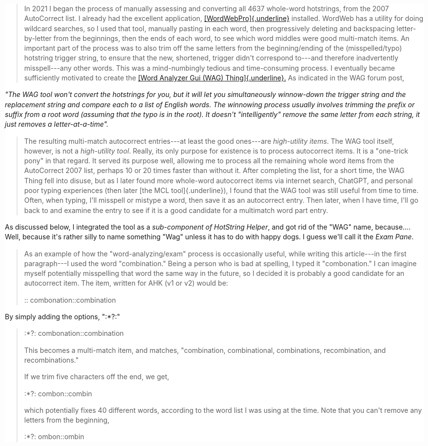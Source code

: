 > In 2021 I began the process of manually assessing and converting all 4637 whole-word hotstrings, from the 2007 AutoCorrect list. I already had the excellent application, [[WordWebPro]{.underline}](https://wordweb.info/) installed. WordWeb has a utility for doing wildcard searches, so I used that tool, manually pasting in each word, then progressively deleting and backspacing letter-by-letter from the beginnings, then the ends of each word, to see which word middles were good multi-match items. An important part of the process was to also trim off the same letters from the beginning/ending of the (misspelled/typo) hotstring trigger string, to ensure that the new, shortened, trigger didn't correspond to---and therefore inadvertently misspell---any other words. This was a mind-numbingly tedious and time-consuming process. I eventually became sufficiently motivated to create the [[Word Analyzer Gui (WAG) Thing]{.underline}.](https://www.autohotkey.com/boards/viewtopic.php?f=83&t=120377) As indicated in the WAG forum post,

*"The WAG tool won't convert the hotstrings for you, but it will let you simultaneously winnow-down the trigger string and the replacement string and compare each to a list of English words. The winnowing process usually involves trimming the prefix or suffix from a root word (assuming that the typo is in the root). It doesn't "intelligently" remove the same letter from each string, it just removes a letter-at-a-time".*

> The resulting multi-match autocorrect entries---at least the good ones---are *high-utility items*. The WAG tool itself, however, is not a *high-utility tool*. Really, its only purpose for existence is to process autocorrect items. It is a "one-trick pony" in that regard. It served its purpose well, allowing me to process all the remaining whole word items from the AutoCorrect 2007 list, perhaps 10 or 20 times faster than without it. After completing the list, for a short time, the WAG Thing fell into disuse, but as I later found more whole-word autocorrect items via internet search, ChatGPT, and personal poor typing experiences (then later [the MCL tool]{.underline}), I found that the WAG tool was still useful from time to time. Often, when typing, I'll misspell or mistype a word, then save it as an autocorrect entry. Then later, when I have time, I'll go back to and examine the entry to see if it is a good candidate for a multimatch word part entry.

As discussed below, I integrated the tool as a *sub-component of HotString Helper*, and got rid of the "WAG" name, because.... Well, because it's rather silly to name something "Wag" unless it has to do with happy dogs. I guess we'll call it the *Exam Pane*.

> As an example of how the "word-analyzing/exam" process is occasionally useful, while writing this article---in the first paragraph---I used the word "combination." Being a person who is bad at spelling, I typed it "combonation." I can imagine myself potentially misspelling that word the same way in the future, so I decided it is probably a good candidate for an autocorrect item. The item, written for AHK (v1 or v2) would be:
>
> :: combonation::combination

By simply adding the options, ":\*?:"

> :\*?: combonation::combination
>
> This becomes a multi-match item, and matches, "combination, combinational, combinations, recombination, and recombinations."
>
> If we trim five characters off the end, we get,
>
> :\*?: combon::combin
>
> which potentially fixes 40 different words, according to the word list I was using at the time. Note that you can't remove any letters from the beginning,
>
> :\*?: ombon::ombin
